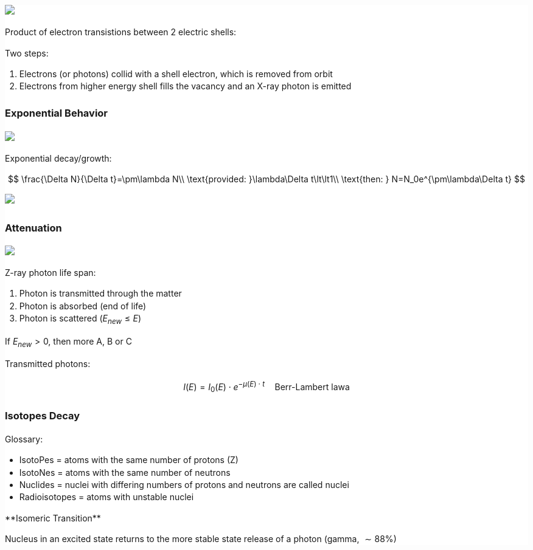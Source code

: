 ![](https://i.imgur.com/x219yk9.png)


Product of electron transistions between 2 electric shells:

Two steps:
1. Electrons (or photons) collid with a shell electron, which is removed from orbit
2. Electrons from higher energy shell fills the vacancy and an X-ray photon is emitted

### Exponential Behavior

![](https://i.imgur.com/w0UYTx7.png)

Exponential decay/growth:

$$
\frac{\Delta N}{\Delta t}=\pm\lambda N\\
\text{provided: }\lambda\Delta t\lt\lt1\\
\text{then: } N=N_0e^{\pm\lambda\Delta t}
$$

![](https://i.imgur.com/JyJEFDz.png)


### Attenuation

![](https://i.imgur.com/1f5FRK1.png)

Z-ray photon life span:
1. Photon is transmitted through the matter
2. Photon is absorbed (end of life)
3. Photon is scattered ($E_{new}\le E$)

If $E_{new}\gt0$, then more A, B or C

Transmitted photons:

$$
I(E)=I_0(E)\cdot e^{-\mu(E)\cdot t}\quad\text{Berr-Lambert lawa}
$$

### Isotopes Decay

Glossary:
- IsotoPes = atoms with the same number of protons (Z)
- IsotoNes = atoms with the same number of neutrons
- Nuclides = nuclei with differing numbers of protons and neutrons are called nuclei
- Radioisotopes = atoms with unstable nuclei

<div class="alert alert-info" role="alert" markdown="1">
**Isomeric Transition**

Nucleus in an excited state returns to the more stable state release of a photon (gamma, $\sim88\%$)

</div>
